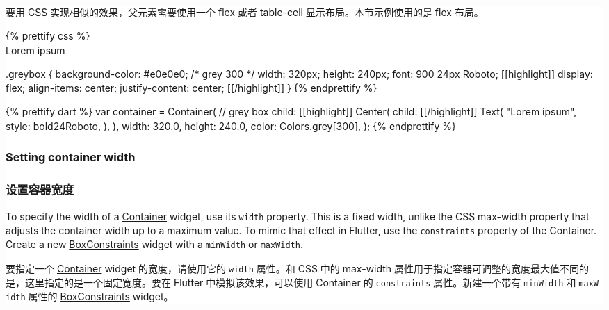要用 CSS 实现相似的效果，父元素需要使用一个 flex 或者 table-cell 显示布局。本节示例使用的是 flex 布局。

<div class="lefthighlight">
{% prettify css %}
<div class="greybox">
  Lorem ipsum
</div>

.greybox {
  background-color: #e0e0e0; /* grey 300 */
  width: 320px;
  height: 240px;
  font: 900 24px Roboto;
[[highlight]]  display: flex;
  align-items: center;
  justify-content: center; [[/highlight]]
}
{% endprettify %}
</div>

<div class="righthighlight">
{% prettify dart %}
var container = Container( // grey box
  child: [[highlight]] Center(
    child: [[/highlight]] Text(
      "Lorem ipsum",
      style: bold24Roboto,
    ),
  ),
  width: 320.0,
  height: 240.0,
  color: Colors.grey[300],
);
{% endprettify %}
</div>

### Setting container width
### 设置容器宽度

To specify the width of a
[Container]({{site.api}}/flutter/widgets/Container-class.html)
widget, use its `width` property. This is a fixed width, unlike the
CSS max-width property that adjusts the container width up to a maximum value.
To mimic that effect in Flutter, use the `constraints` property of the
Container. Create a new
[BoxConstraints]({{site.api}}/flutter/rendering/BoxConstraints-class.html)
widget with a `minWidth` or `maxWidth`.

要指定一个 [Container](https://docs.flutter.io/flutter/widgets/Container-class.html)
widget 的宽度，请使用它的 `width` 属性。和 CSS 中的 max-width 属性用于指定容器可调整的宽度最大值不同的是，这里指定的是一个固定宽度。要在 Flutter 中模拟该效果，可以使用 Container 的 `constraints` 属性。新建一个带有 `minWidth` 和 `maxWidth` 属性的 [BoxConstraints](https://docs.flutter.io/flutter/rendering/BoxConstraints-class.html) widget。 
